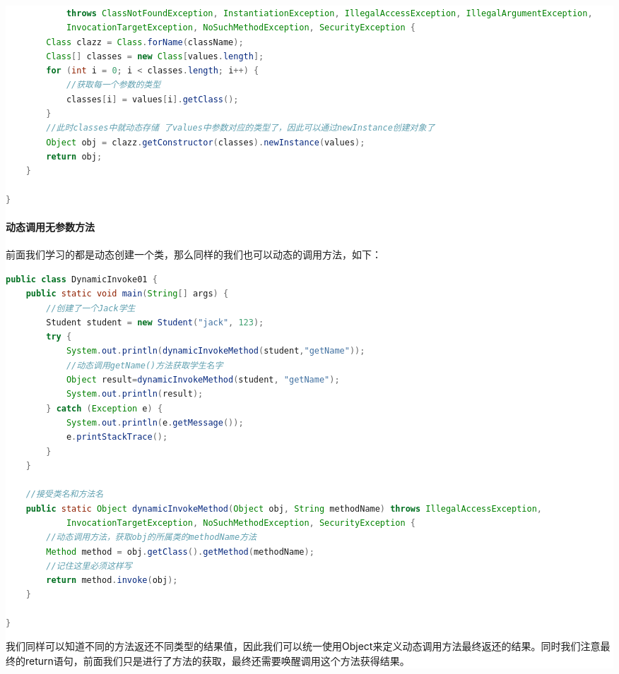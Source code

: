 ```java
			throws ClassNotFoundException, InstantiationException, IllegalAccessException, IllegalArgumentException,
			InvocationTargetException, NoSuchMethodException, SecurityException {
		Class clazz = Class.forName(className);
		Class[] classes = new Class[values.length];
		for (int i = 0; i < classes.length; i++) {
			//获取每一个参数的类型
			classes[i] = values[i].getClass();
		}
		//此时classes中就动态存储 了values中参数对应的类型了，因此可以通过newInstance创建对象了
		Object obj = clazz.getConstructor(classes).newInstance(values);
		return obj;
	}

}
```

#### 动态调用无参数方法

前面我们学习的都是动态创建一个类，那么同样的我们也可以动态的调用方法，如下：

```java
public class DynamicInvoke01 {
	public static void main(String[] args) {
		//创建了一个Jack学生
		Student student = new Student("jack", 123);
		try {			
			System.out.println(dynamicInvokeMethod(student,"getName"));
			//动态调用getName()方法获取学生名字
			Object result=dynamicInvokeMethod(student, "getName");
			System.out.println(result);
		} catch (Exception e) {
			System.out.println(e.getMessage());
			e.printStackTrace();
		}
	}

	//接受类名和方法名
	public static Object dynamicInvokeMethod(Object obj, String methodName) throws IllegalAccessException,
			InvocationTargetException, NoSuchMethodException, SecurityException {
		//动态调用方法，获取obj的所属类的methodName方法
		Method method = obj.getClass().getMethod(methodName);
		//记住这里必须这样写
		return method.invoke(obj);
	}

}
```

我们同样可以知道不同的方法返还不同类型的结果值，因此我们可以统一使用Object来定义动态调用方法最终返还的结果。同时我们注意最终的return语句，前面我们只是进行了方法的获取，最终还需要唤醒调用这个方法获得结果。
